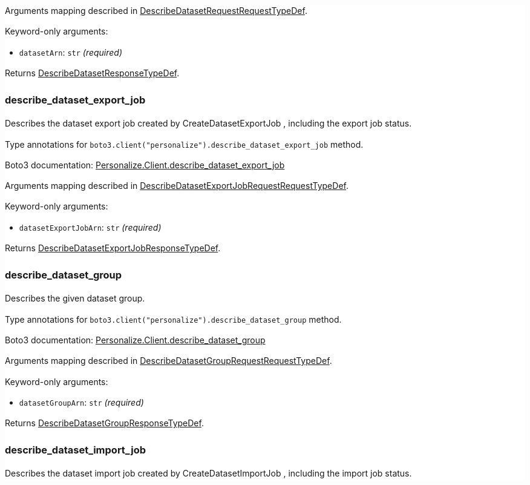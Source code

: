 Arguments mapping described in
[DescribeDatasetRequestRequestTypeDef](./type_defs.md#describedatasetrequestrequesttypedef).

Keyword-only arguments:

- `datasetArn`: `str` *(required)*

Returns
[DescribeDatasetResponseTypeDef](./type_defs.md#describedatasetresponsetypedef).

### describe_dataset_export_job

Describes the dataset export job created by CreateDatasetExportJob , including
the export job status.

Type annotations for `boto3.client("personalize").describe_dataset_export_job`
method.

Boto3 documentation:
[Personalize.Client.describe_dataset_export_job](https://boto3.amazonaws.com/v1/documentation/api/latest/reference/services/personalize.html#Personalize.Client.describe_dataset_export_job)

Arguments mapping described in
[DescribeDatasetExportJobRequestRequestTypeDef](./type_defs.md#describedatasetexportjobrequestrequesttypedef).

Keyword-only arguments:

- `datasetExportJobArn`: `str` *(required)*

Returns
[DescribeDatasetExportJobResponseTypeDef](./type_defs.md#describedatasetexportjobresponsetypedef).

### describe_dataset_group

Describes the given dataset group.

Type annotations for `boto3.client("personalize").describe_dataset_group`
method.

Boto3 documentation:
[Personalize.Client.describe_dataset_group](https://boto3.amazonaws.com/v1/documentation/api/latest/reference/services/personalize.html#Personalize.Client.describe_dataset_group)

Arguments mapping described in
[DescribeDatasetGroupRequestRequestTypeDef](./type_defs.md#describedatasetgrouprequestrequesttypedef).

Keyword-only arguments:

- `datasetGroupArn`: `str` *(required)*

Returns
[DescribeDatasetGroupResponseTypeDef](./type_defs.md#describedatasetgroupresponsetypedef).

### describe_dataset_import_job

Describes the dataset import job created by CreateDatasetImportJob , including
the import job status.

